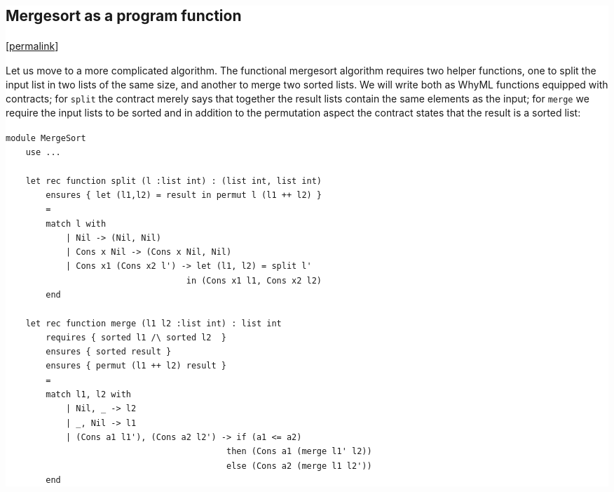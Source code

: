



## Mergesort as a program function 

[[permalink](https://why3.lri.fr/try/?name=test.mlw&lang=whyml&code=A4moduleyMergeSort%2FNH1use1int7tA1IntHq2listqA2ListHqqq4LengthHqqq4PermutHqqq4AppendHqqqySortedInt%2FNNNH1let1rec6function3split7nzlB7vAkd7oqopp7rrroJ5ensures77hm0l1lA0l2m7y4result0in4lengthe7xz27Xuhoo7Tyo7O3pflrnprgprpg79HbbbgibAilbbb4permutgkk7KqkkfBFjJ3matchl2withH781Nil7MzhrdBsjHo2ConszxpmmpppmsmHmo0x1mr0x2i7GoiXnahbhcuLjA7mMdWkfeiiqehhMB1endNNNHfuJuJ3mergehilB7vAuJuJiqBqqJ6requires774sortedluLrkC79HuMCnpuMpBHpCpuMfkuMkekkBFQJuMmUmuMH78uMpz%2BuNnHoqpoomHofP0a1p7GIrpp0a2iuMk0ifnk7RymZCCCCCCCC7HpC1may5require2case6analysiskk7xk7c8qUqiC7JoMl2thenlamruUX7mX7IoH2elsenlhrllm7GIoMBuQNNHHuQuQuQymergesort%2Fkzl7vuQuQXJuT77uSuU79BHppuSjooBH5variantouLopFOJuSquSH78uSuUsHrPzxqpqqqHpz%2BoCBTWP7rAOWeuLeMKuLugkPjlqqkqMDuhNNNNFypredicate%2Fyis%2Ba%2Bsorting%2Balgorithm%2FnzfA7vujujarrkcBJ4forall0almnn7tBuloiirjuOuiooooNF2goaleBhsaNNNNb)]

Let us move to a more complicated algorithm.  The functional mergesort algorithm requires two helper functions, one to split the input list in two lists of the same size, and another to merge two sorted lists. We will write both as WhyML functions equipped with contracts; for `split` the contract merely says that together the result lists contain the same elements as the input; for `merge` we require the input lists to be sorted and in addition to the permutation aspect the contract states that the result is a sorted list: 


    module MergeSort
        use ...
        
        let rec function split (l :list int) : (list int, list int)
            ensures { let (l1,l2) = result in permut l (l1 ++ l2) } 
            =
            match l with
                | Nil -> (Nil, Nil)
                | Cons x Nil -> (Cons x Nil, Nil)
                | Cons x1 (Cons x2 l') -> let (l1, l2) = split l'
                                        in (Cons x1 l1, Cons x2 l2)
            end
        
        let rec function merge (l1 l2 :list int) : list int
            requires { sorted l1 /\ sorted l2  }
            ensures { sorted result } 
            ensures { permut (l1 ++ l2) result } 
            =
            match l1, l2 with
                | Nil, _ -> l2
                | _, Nil -> l1
                | (Cons a1 l1'), (Cons a2 l2') -> if (a1 <= a2)                      
                                                then (Cons a1 (merge l1' l2))
                                                else (Cons a2 (merge l1 l2'))
            end
    